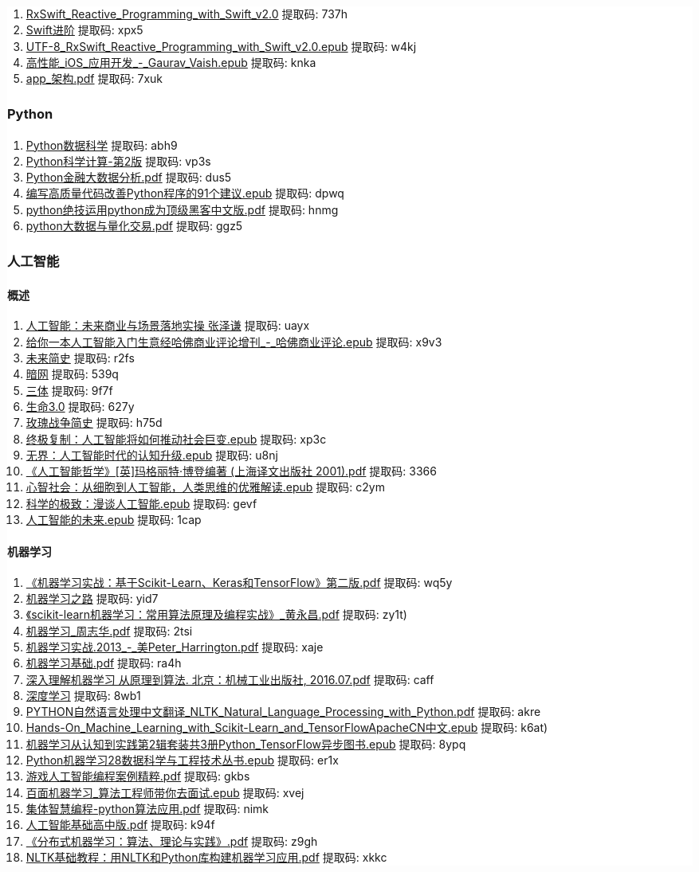 1. [RxSwift_Reactive_Programming_with_Swift_v2.0](https://pan.baidu.com/s/1jTmMU7X3hZpK-NHbQSYN1A) 提取码: 737h
2. [Swift进阶](https://pan.baidu.com/s/1s_Ce0LcPBuXBPxufDbxAcA) 提取码: xpx5
3. [UTF-8_RxSwift_Reactive_Programming_with_Swift_v2.0.epub](https://pan.baidu.com/s/1AfME-DI-5dZTc9CXyP9Z8Q) 提取码: w4kj
4. [高性能_iOS_应用开发_-_Gaurav_Vaish.epub](https://pan.baidu.com/s/1wpIa-6Pww11a5GL5HBXM4w) 提取码: knka
5. [app_架构.pdf](https://pan.baidu.com/s/1k15wQUFmpLDj5sWRCdyfdg) 提取码: 7xuk

### Python

1. [Python数据科学](https://pan.baidu.com/s/1-o1LmANZziyFdpgdtQN8ww) 提取码: abh9
2. [Python科学计算-第2版](https://pan.baidu.com/s/10DYxJ_rUmSqrRYeFUOcp-Q) 提取码: vp3s
3. [Python金融大数据分析.pdf](https://pan.baidu.com/s/1HUyD-_tnB3jTjM2y3iXJpQ) 提取码: dus5
4. [编写高质量代码改善Python程序的91个建议.epub](https://pan.baidu.com/s/16DCbfWhin_s9YIQtmfFxBg) 提取码: dpwq
5. [python绝技运用python成为顶级黑客中文版.pdf](https://pan.baidu.com/s/1yEonJFeUEXt22rwKqgj4Mw) 提取码: hnmg
6. [python大数据与量化交易.pdf](https://pan.baidu.com/s/1MCxkDyl5Gycsh_fwpgv7rg) 提取码: ggz5

### 人工智能

#### 概述

1. [人工智能：未来商业与场景落地实操 张泽谦](https://pan.baidu.com/s/1Yzttd_T7HNf2iEVXLnebjQ) 提取码: uayx
2. [给你一本人工智能入门生意经哈佛商业评论增刊_-_哈佛商业评论.epub](https://pan.baidu.com/s/1SlTZv2RCzKQ_y5UVNLc21g) 提取码: x9v3
3. [未来简史](https://pan.baidu.com/s/1LoqGGAx7Km3W7sBdkfxESw) 提取码: r2fs
4. [暗网](https://pan.baidu.com/s/1EBQ-VY4m-DhBGX-zmL8eKw) 提取码: 539q
5. [三体](https://pan.baidu.com/s/1PlTK1MHxm1KlTD_AK_A0Yw) 提取码: 9f7f
6. [生命3.0](https://pan.baidu.com/s/1k4QOkJjSbXQ6vx8K6kRkkQ) 提取码: 627y
7. [玫瑰战争简史](https://pan.baidu.com/s/1cf2pz1lkIeDlO6lFKrjTLQ) 提取码: h75d
8. [终极复制：人工智能将如何推动社会巨变.epub](https://pan.baidu.com/s/1R7xHTtX7oGSuxCgPR1vapQ) 提取码: xp3c
9. [无界：人工智能时代的认知升级.epub](https://pan.baidu.com/s/1CWlub8N3YLOFuA22IpjCQg) 提取码: u8nj
10. [《人工智能哲学》[英]玛格丽特·博登编著 (上海译文出版社 2001).pdf](https://pan.baidu.com/s/1tTgTpeRXje6tewgR8uXvlA) 提取码: 3366
11. [心智社会：从细胞到人工智能，人类思维的优雅解读.epub](https://pan.baidu.com/s/1epeEbBPrLmdniW15W6rFHQ) 提取码: c2ym
12. [科学的极致：漫谈人工智能.epub](https://pan.baidu.com/s/1hzuoAro-FOLoH7UWucbYrA) 提取码: gevf
13. [人工智能的未来.epub](https://pan.baidu.com/s/1XluEqAGgxV3v4839U0zBfQ) 提取码: 1cap

#### 机器学习

1. [《机器学习实战：基于Scikit-Learn、Keras和TensorFlow》第二版.pdf](https://pan.baidu.com/s/1g3EQO5evKMmvPnEQxCfwaA) 提取码: wq5y
2. [机器学习之路](https://pan.baidu.com/s/1luC6ulOQHsSeBxlKKY5kBQ) 提取码: yid7
3. [《scikit-learn机器学习：常用算法原理及编程实战》_黄永昌.pdf](https://pan.baidu.com/s/1ghcewkE8jqEOsHxlJrDMLQ) 提取码: zy1t)
4. [机器学习_周志华.pdf](https://pan.baidu.com/s/1Lh2-f-jJtK2NpMUFHxzYsQ)  提取码: 2tsi
5. [机器学习实战.2013_-_美Peter_Harrington.pdf](https://pan.baidu.com/s/1n7a1KF2dFHdzIATysFKZSw)  提取码: xaje
6. [机器学习基础.pdf](https://pan.baidu.com/s/19Fv1xDokjGQ6gKzXnM8f4Q) 提取码: ra4h
7. [深入理解机器学习 从原理到算法. 北京：机械工业出版社, 2016.07.pdf](https://pan.baidu.com/s/1EHX1E0nN-Ppoy0SOkdcYYA) 提取码: caff
8. [深度学习](https://pan.baidu.com/s/1pcWZZCp-FMOpGRCSFyFz5Q) 提取码: 8wb1
9. [PYTHON自然语言处理中文翻译_NLTK_Natural_Language_Processing_with_Python.pdf](https://pan.baidu.com/s/1dl5sMgv1t4pfIDn78p9jLQ) 提取码: akre
10. [Hands-On_Machine_Learning_with_Scikit-Learn_and_TensorFlowApacheCN中文.epub](https://pan.baidu.com/s/1zowtElD2LXjH5_EPjTindQ) 提取码: k6at)
11. [机器学习从认知到实践第2辑套装共3册Python_TensorFlow异步图书.epub](https://pan.baidu.com/s/1is8fTkybT4mqnjuHS4qQ7Q) 提取码: 8ypq
12. [Python机器学习28数据科学与工程技术丛书.epub](https://pan.baidu.com/s/1nNT_lYBf4nS4WdX6yiNHGw) 提取码: er1x
13. [游戏人工智能编程案例精粹.pdf](https://pan.baidu.com/s/1jRje8lTSBizhjHJL-MOIbw) 提取码: gkbs
14. [百面机器学习_算法工程师带你去面试.epub](https://pan.baidu.com/s/1dIP0cyp9nKD9TqlVph4Oxg) 提取码: xvej
15. [集体智慧编程-python算法应用.pdf](https://pan.baidu.com/s/1MLUEwmjVmor-wBZMDy0IOw) 提取码: nimk
16. [人工智能基础高中版.pdf](https://pan.baidu.com/s/1fXWDCHTyM054qLQJleO2Eg) 提取码: k94f
17. [《分布式机器学习：算法、理论与实践》.pdf](https://pan.baidu.com/s/1D5pMSGpXZDy8QYNh4LGnPA) 提取码: z9gh
18. [NLTK基础教程：用NLTK和Python库构建机器学习应用.pdf](https://pan.baidu.com/s/1JaLj48rxK-Wnl7uanbxWGA) 提取码: xkkc
